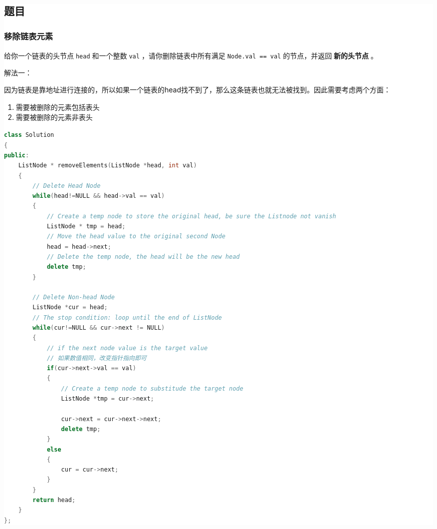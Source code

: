 
 ## 题目



### 移除链表元素

给你一个链表的头节点 `head` 和一个整数 `val` ，请你删除链表中所有满足 `Node.val == val` 的节点，并返回 **新的头节点** 。

解法一：

因为链表是靠地址进行连接的，所以如果一个链表的head找不到了，那么这条链表也就无法被找到。因此需要考虑两个方面：

1. 需要被删除的元素包括表头
2. 需要被删除的元素非表头

```c++
class Solution
{
public:
    ListNode * removeElements(ListNode *head, int val)
    {
        // Delete Head Node
        while(head!=NULL && head->val == val)
        {
            // Create a temp node to store the original head, be sure the Listnode not vanish
            ListNode * tmp = head;
            // Move the head value to the original second Node
            head = head->next;
          	// Delete the temp node, the head will be the new head
            delete tmp;
        }
        
        // Delete Non-head Node
        ListNode *cur = head;
        // The stop condition: loop until the end of ListNode
        while(cur!=NULL && cur->next != NULL)
        {
            // if the next node value is the target value
            // 如果数值相同，改变指针指向即可
            if(cur->next->val == val)
            {
                // Create a temp node to substitude the target node
                ListNode *tmp = cur->next;
                
                cur->next = cur->next->next;
                delete tmp;
            }
            else
            {
                cur = cur->next;
            }
        }
        return head;
    }
};
```
